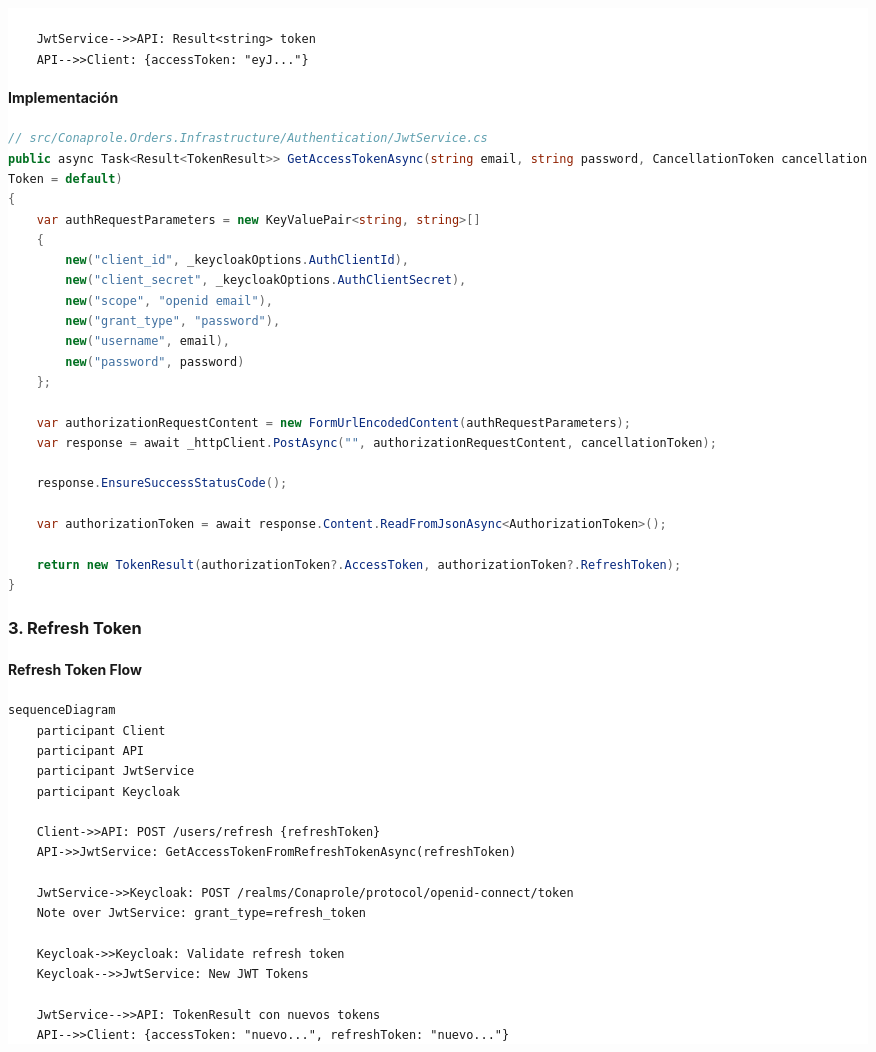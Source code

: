 ```mermaid
    
    JwtService-->>API: Result<string> token
    API-->>Client: {accessToken: "eyJ..."}
```

#### Implementación
```csharp
// src/Conaprole.Orders.Infrastructure/Authentication/JwtService.cs
public async Task<Result<TokenResult>> GetAccessTokenAsync(string email, string password, CancellationToken cancellationToken = default)
{
    var authRequestParameters = new KeyValuePair<string, string>[]
    {
        new("client_id", _keycloakOptions.AuthClientId),
        new("client_secret", _keycloakOptions.AuthClientSecret),
        new("scope", "openid email"),
        new("grant_type", "password"),
        new("username", email),
        new("password", password)
    };

    var authorizationRequestContent = new FormUrlEncodedContent(authRequestParameters);
    var response = await _httpClient.PostAsync("", authorizationRequestContent, cancellationToken);
    
    response.EnsureSuccessStatusCode();
    
    var authorizationToken = await response.Content.ReadFromJsonAsync<AuthorizationToken>();
    
    return new TokenResult(authorizationToken?.AccessToken, authorizationToken?.RefreshToken);
}
```

### 3. Refresh Token

#### Refresh Token Flow
```mermaid
sequenceDiagram
    participant Client
    participant API
    participant JwtService
    participant Keycloak

    Client->>API: POST /users/refresh {refreshToken}
    API->>JwtService: GetAccessTokenFromRefreshTokenAsync(refreshToken)
    
    JwtService->>Keycloak: POST /realms/Conaprole/protocol/openid-connect/token
    Note over JwtService: grant_type=refresh_token
    
    Keycloak->>Keycloak: Validate refresh token
    Keycloak-->>JwtService: New JWT Tokens
    
    JwtService-->>API: TokenResult con nuevos tokens
    API-->>Client: {accessToken: "nuevo...", refreshToken: "nuevo..."}
```
